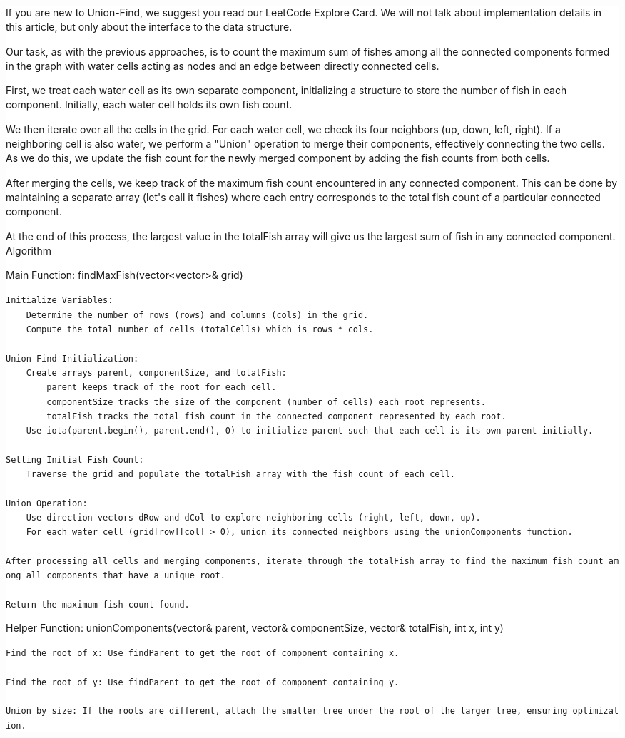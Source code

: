 If you are new to Union-Find, we suggest you read our LeetCode Explore Card. We will not talk about implementation details in this article, but only about the interface to the data structure.

Our task, as with the previous approaches, is to count the maximum sum of fishes among all the connected components formed in the graph with water cells acting as nodes and an edge between directly connected cells.

First, we treat each water cell as its own separate component, initializing a structure to store the number of fish in each component. Initially, each water cell holds its own fish count.

We then iterate over all the cells in the grid. For each water cell, we check its four neighbors (up, down, left, right). If a neighboring cell is also water, we perform a "Union" operation to merge their components, effectively connecting the two cells. As we do this, we update the fish count for the newly merged component by adding the fish counts from both cells.

After merging the cells, we keep track of the maximum fish count encountered in any connected component. This can be done by maintaining a separate array (let's call it fishes) where each entry corresponds to the total fish count of a particular connected component.

At the end of this process, the largest value in the totalFish array will give us the largest sum of fish in any connected component.
Algorithm

Main Function: findMaxFish(vector<vector<int>>& grid)

    Initialize Variables:
        Determine the number of rows (rows) and columns (cols) in the grid.
        Compute the total number of cells (totalCells) which is rows * cols.

    Union-Find Initialization:
        Create arrays parent, componentSize, and totalFish:
            parent keeps track of the root for each cell.
            componentSize tracks the size of the component (number of cells) each root represents.
            totalFish tracks the total fish count in the connected component represented by each root.
        Use iota(parent.begin(), parent.end(), 0) to initialize parent such that each cell is its own parent initially.

    Setting Initial Fish Count:
        Traverse the grid and populate the totalFish array with the fish count of each cell.

    Union Operation:
        Use direction vectors dRow and dCol to explore neighboring cells (right, left, down, up).
        For each water cell (grid[row][col] > 0), union its connected neighbors using the unionComponents function.

    After processing all cells and merging components, iterate through the totalFish array to find the maximum fish count among all components that have a unique root.

    Return the maximum fish count found.

Helper Function: unionComponents(vector<int>& parent, vector<int>& componentSize, vector<int>& totalFish, int x, int y)

    Find the root of x: Use findParent to get the root of component containing x.

    Find the root of y: Use findParent to get the root of component containing y.

    Union by size: If the roots are different, attach the smaller tree under the root of the larger tree, ensuring optimization.
